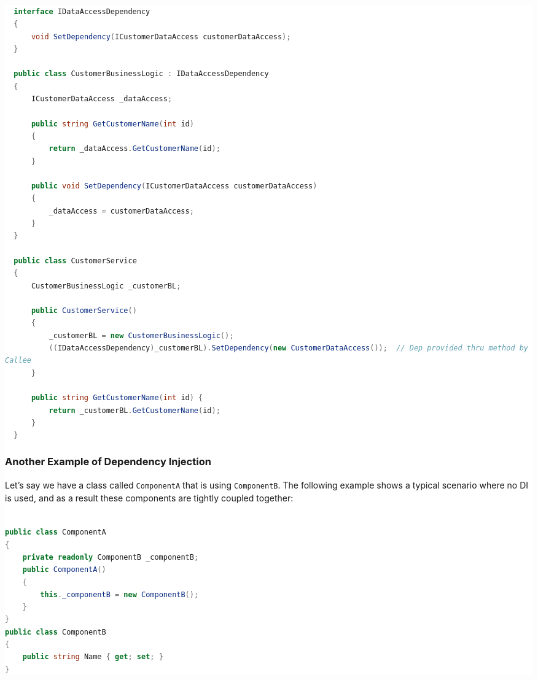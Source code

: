   ```csharp
    interface IDataAccessDependency
    {
        void SetDependency(ICustomerDataAccess customerDataAccess);
    }

    public class CustomerBusinessLogic : IDataAccessDependency
    {
        ICustomerDataAccess _dataAccess;

        public string GetCustomerName(int id)
        {
            return _dataAccess.GetCustomerName(id);
        }

        public void SetDependency(ICustomerDataAccess customerDataAccess)
        {
            _dataAccess = customerDataAccess;
        }
    }

    public class CustomerService
    {
        CustomerBusinessLogic _customerBL;

        public CustomerService()
        {
            _customerBL = new CustomerBusinessLogic();
            ((IDataAccessDependency)_customerBL).SetDependency(new CustomerDataAccess());  // Dep provided thru method by Callee
        }

        public string GetCustomerName(int id) {
            return _customerBL.GetCustomerName(id);
        }
    }
  ```

### Another Example of Dependency Injection

Let’s say we have a class called `ComponentA` that is using `ComponentB`. The following example shows a typical scenario where no DI is used, and as a result these components are tightly coupled together:

```csharp

public class ComponentA
{
    private readonly ComponentB _componentB;
    public ComponentA()
    {
        this._componentB = new ComponentB();
    }
}
public class ComponentB
{
    public string Name { get; set; }
}

```

